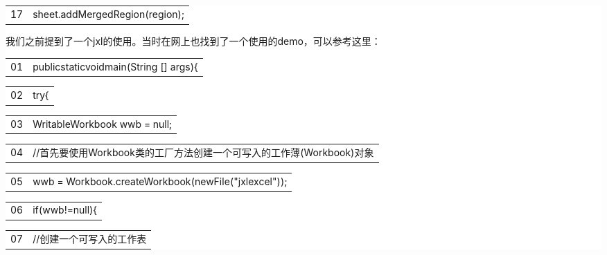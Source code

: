 
|   |   |
| - | - |
| 17 | sheet.addMergedRegion(region); |




我们之前提到了一个jxl的使用。当时在网上也找到了一个使用的demo，可以参考这里：



|   |   |
| - | - |
| 01 | publicstaticvoidmain(String [] args){ |


|   |   |
| - | - |
| 02 | try{ |


|   |   |
| - | - |
| 03 | WritableWorkbook wwb = null; |


|   |   |
| - | - |
| 04 | //首先要使用Workbook类的工厂方法创建一个可写入的工作薄(Workbook)对象 |


|   |   |
| - | - |
| 05 | wwb = Workbook.createWorkbook(newFile("jxlexcel")); |


|   |   |
| - | - |
| 06 | if(wwb!=null){ |


|   |   |
| - | - |
| 07 | //创建一个可写入的工作表 |
